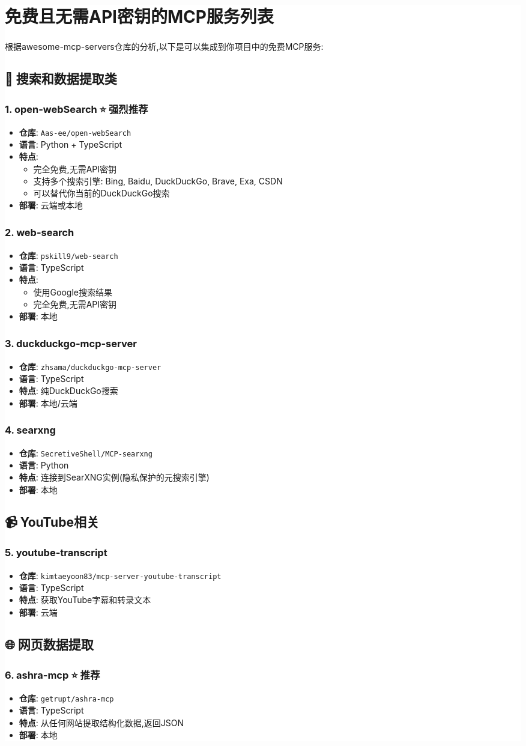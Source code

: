 # 免费且无需API密钥的MCP服务列表

根据awesome-mcp-servers仓库的分析,以下是可以集成到你项目中的免费MCP服务:

## 🔎 搜索和数据提取类

### 1. **open-webSearch** ⭐ 强烈推荐
- **仓库**: `Aas-ee/open-webSearch`
- **语言**: Python + TypeScript
- **特点**: 
  - 完全免费,无需API密钥
  - 支持多个搜索引擎: Bing, Baidu, DuckDuckGo, Brave, Exa, CSDN
  - 可以替代你当前的DuckDuckGo搜索
- **部署**: 云端或本地

### 2. **web-search**
- **仓库**: `pskill9/web-search`
- **语言**: TypeScript
- **特点**:
  - 使用Google搜索结果
  - 完全免费,无需API密钥
- **部署**: 本地

### 3. **duckduckgo-mcp-server**
- **仓库**: `zhsama/duckduckgo-mcp-server`
- **语言**: TypeScript
- **特点**: 纯DuckDuckGo搜索
- **部署**: 本地/云端

### 4. **searxng**
- **仓库**: `SecretiveShell/MCP-searxng`
- **语言**: Python
- **特点**: 连接到SearXNG实例(隐私保护的元搜索引擎)
- **部署**: 本地

## 📹 YouTube相关

### 5. **youtube-transcript**
- **仓库**: `kimtaeyoon83/mcp-server-youtube-transcript`
- **语言**: TypeScript
- **特点**: 获取YouTube字幕和转录文本
- **部署**: 云端

## 🌐 网页数据提取

### 6. **ashra-mcp** ⭐ 推荐
- **仓库**: `getrupt/ashra-mcp`
- **语言**: TypeScript
- **特点**: 从任何网站提取结构化数据,返回JSON
- **部署**: 本地
